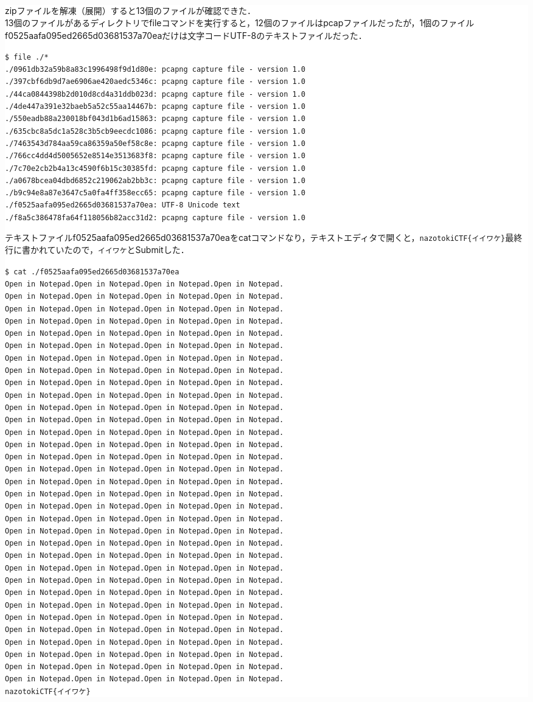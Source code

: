 zipファイルを解凍（展開）すると13個のファイルが確認できた．<br>
13個のファイルがあるディレクトリでfileコマンドを実行すると，12個のファイルはpcapファイルだったが，1個のファイルf0525aafa095ed2665d03681537a70eaだけは文字コードUTF-8のテキストファイルだった．
```
$ file ./*
./0961db32a59b8a83c1996498f9d1d80e: pcapng capture file - version 1.0
./397cbf6db9d7ae6906ae420aedc5346c: pcapng capture file - version 1.0
./44ca0844398b2d010d8cd4a31ddb023d: pcapng capture file - version 1.0
./4de447a391e32baeb5a52c55aa14467b: pcapng capture file - version 1.0
./550eadb88a230018bf043d1b6ad15863: pcapng capture file - version 1.0
./635cbc8a5dc1a528c3b5cb9eecdc1086: pcapng capture file - version 1.0
./7463543d784aa59ca86359a50ef58c8e: pcapng capture file - version 1.0
./766cc4dd4d5005652e8514e3513683f8: pcapng capture file - version 1.0
./7c70e2cb2b4a13c4590f6b15c30385fd: pcapng capture file - version 1.0
./a0678bcea04dbd6852c219062ab2bb3c: pcapng capture file - version 1.0
./b9c94e8a87e3647c5a0fa4ff358ecc65: pcapng capture file - version 1.0
./f0525aafa095ed2665d03681537a70ea: UTF-8 Unicode text
./f8a5c386478fa64f118056b82acc31d2: pcapng capture file - version 1.0
```
テキストファイルf0525aafa095ed2665d03681537a70eaをcatコマンドなり，テキストエディタで開くと，`nazotokiCTF{イイワケ}`最終行に書かれていたので，`イイワケ`とSubmitした．<br>
```
$ cat ./f0525aafa095ed2665d03681537a70ea
Open in Notepad.Open in Notepad.Open in Notepad.Open in Notepad.
Open in Notepad.Open in Notepad.Open in Notepad.Open in Notepad.
Open in Notepad.Open in Notepad.Open in Notepad.Open in Notepad.
Open in Notepad.Open in Notepad.Open in Notepad.Open in Notepad.
Open in Notepad.Open in Notepad.Open in Notepad.Open in Notepad.
Open in Notepad.Open in Notepad.Open in Notepad.Open in Notepad.
Open in Notepad.Open in Notepad.Open in Notepad.Open in Notepad.
Open in Notepad.Open in Notepad.Open in Notepad.Open in Notepad.
Open in Notepad.Open in Notepad.Open in Notepad.Open in Notepad.
Open in Notepad.Open in Notepad.Open in Notepad.Open in Notepad.
Open in Notepad.Open in Notepad.Open in Notepad.Open in Notepad.
Open in Notepad.Open in Notepad.Open in Notepad.Open in Notepad.
Open in Notepad.Open in Notepad.Open in Notepad.Open in Notepad.
Open in Notepad.Open in Notepad.Open in Notepad.Open in Notepad.
Open in Notepad.Open in Notepad.Open in Notepad.Open in Notepad.
Open in Notepad.Open in Notepad.Open in Notepad.Open in Notepad.
Open in Notepad.Open in Notepad.Open in Notepad.Open in Notepad.
Open in Notepad.Open in Notepad.Open in Notepad.Open in Notepad.
Open in Notepad.Open in Notepad.Open in Notepad.Open in Notepad.
Open in Notepad.Open in Notepad.Open in Notepad.Open in Notepad.
Open in Notepad.Open in Notepad.Open in Notepad.Open in Notepad.
Open in Notepad.Open in Notepad.Open in Notepad.Open in Notepad.
Open in Notepad.Open in Notepad.Open in Notepad.Open in Notepad.
Open in Notepad.Open in Notepad.Open in Notepad.Open in Notepad.
Open in Notepad.Open in Notepad.Open in Notepad.Open in Notepad.
Open in Notepad.Open in Notepad.Open in Notepad.Open in Notepad.
Open in Notepad.Open in Notepad.Open in Notepad.Open in Notepad.
Open in Notepad.Open in Notepad.Open in Notepad.Open in Notepad.
Open in Notepad.Open in Notepad.Open in Notepad.Open in Notepad.
Open in Notepad.Open in Notepad.Open in Notepad.Open in Notepad.
Open in Notepad.Open in Notepad.Open in Notepad.Open in Notepad.
Open in Notepad.Open in Notepad.Open in Notepad.Open in Notepad.
Open in Notepad.Open in Notepad.Open in Notepad.Open in Notepad.
nazotokiCTF{イイワケ}
```

